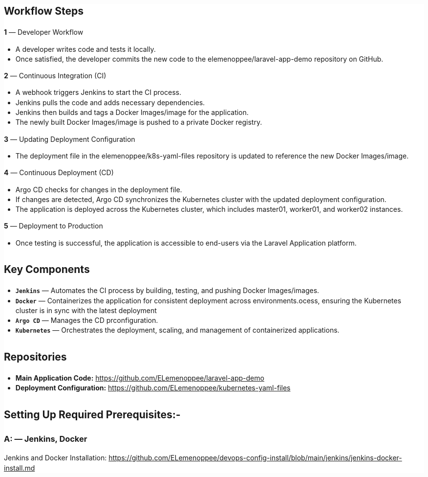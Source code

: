 ## Workflow Steps

**1** — Developer Workflow

+ A developer writes code and tests it locally.
+ Once satisfied, the developer commits the new code to the elemenoppee/laravel-app-demo repository on GitHub.

**2** — Continuous Integration (CI)

+ A webhook triggers Jenkins to start the CI process.
+ Jenkins pulls the code and adds necessary dependencies.
+ Jenkins then builds and tags a Docker Images/image for the application.
+ The newly built Docker Images/image is pushed to a private Docker registry.

**3** — Updating Deployment Configuration

+ The deployment file in the elemenoppee/k8s-yaml-files repository is updated to reference the new Docker Images/image.

**4** — Continuous Deployment (CD)

+ Argo CD checks for changes in the deployment file.
+ If changes are detected, Argo CD synchronizes the Kubernetes cluster with the updated deployment configuration.
+ The application is deployed across the Kubernetes cluster, which includes master01, worker01, and worker02 instances.

**5** — Deployment to Production

+ Once testing is successful, the application is accessible to end-users via the Laravel Application platform.

## Key Components

+ **`Jenkins`** — Automates the CI process by building, testing, and pushing Docker Images/images.
+ **`Docker`** — Containerizes the application for consistent deployment across environments.ocess, ensuring the Kubernetes cluster is in sync with the latest deployment 
+ **`Argo CD`** — Manages the CD prconfiguration.
+ **`Kubernetes`** — Orchestrates the deployment, scaling, and management of containerized applications.

## Repositories

+ **Main Application Code:** https://github.com/ELemenoppee/laravel-app-demo
+ **Deployment Configuration:** https://github.com/ELemenoppee/kubernetes-yaml-files

##  Setting Up Required Prerequisites:-

### **A:** — Jenkins, Docker

Jenkins and Docker Installation: https://github.com/ELemenoppee/devops-config-install/blob/main/jenkins/jenkins-docker-install.md
